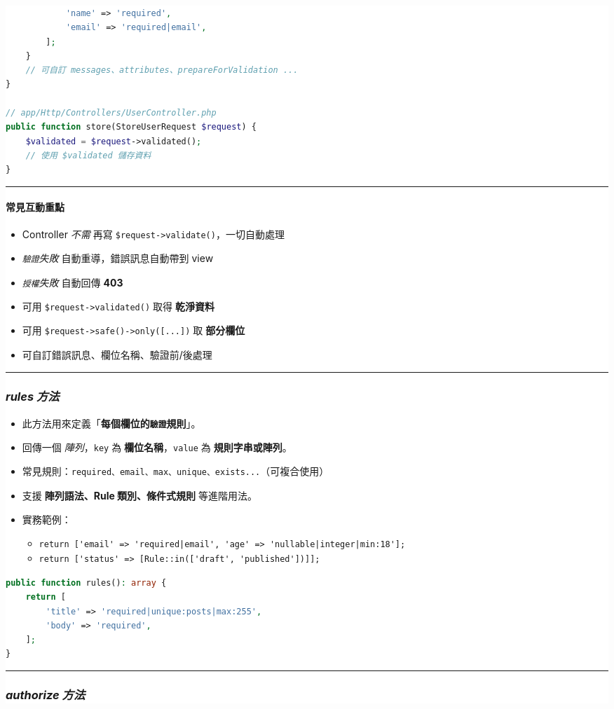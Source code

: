 ```php
            'name' => 'required',
            'email' => 'required|email',
        ];
    }
    // 可自訂 messages、attributes、prepareForValidation ...
}

// app/Http/Controllers/UserController.php
public function store(StoreUserRequest $request) {
    $validated = $request->validated();
    // 使用 $validated 儲存資料
}
```

---

#### **常見互動重點**

- Controller _不需_ 再寫 `$request->validate()`，一切自動處理
- *`驗證`失敗* 自動重導，錯誤訊息自動帶到 view
- *`授權`失敗* 自動回傳 __403__



- 可用 `$request->validated()` 取得 __乾淨資料__
- 可用 `$request->safe()->only([...])` 取 __部分欄位__
- 可自訂錯誤訊息、欄位名稱、驗證前/後處理

---

### *rules 方法*

  - 此方法用來定義「__每個欄位的`驗證`規則__」。
  - 回傳一個 _陣列_，`key` 為 __欄位名稱__，`value` 為 __規則字串或陣列__。

  - 常見規則：`required、email、max、unique、exists...`（可複合使用）
  - 支援 __陣列語法、Rule 類別、條件式規則__ 等進階用法。

  - 實務範例：
    - `return ['email' => 'required|email', 'age' => 'nullable|integer|min:18'];`
    - `return ['status' => [Rule::in(['draft', 'published'])]];`

```php
public function rules(): array {
    return [
        'title' => 'required|unique:posts|max:255',
        'body' => 'required',
    ];
}
```

---

### *authorize 方法*
